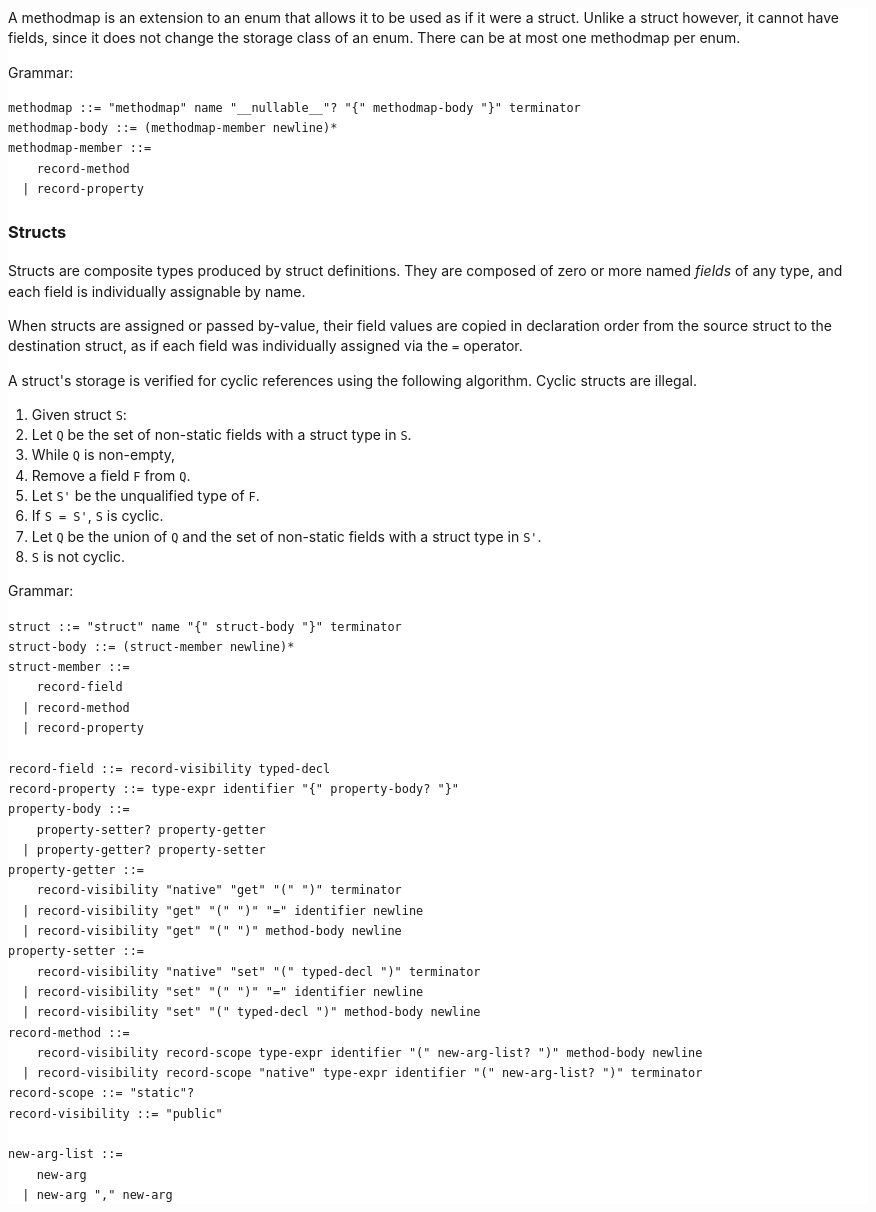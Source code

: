 A methodmap is an extension to an enum that allows it to be used as if it were a struct. Unlike a struct however, it cannot have fields, since it does not change the storage class of an enum. There can be at most one methodmap per enum.

Grammar:

```
methodmap ::= "methodmap" name "__nullable__"? "{" methodmap-body "}" terminator
methodmap-body ::= (methodmap-member newline)*
methodmap-member ::=
    record-method
  | record-property
```

### Structs

Structs are composite types produced by struct definitions. They are composed of zero or more named *fields* of any type, and each field is individually assignable by name.

When structs are assigned or passed by-value, their field values are copied in declaration order from the source struct to the destination struct, as if each field was individually assigned via the `=` operator.

A struct's storage is verified for cyclic references using the following algorithm. Cyclic structs are illegal.

 1. Given struct `S`:
 2. Let `Q` be the set of non-static fields with a struct type in `S`.
 3. While `Q` is non-empty,
   1. Remove a field `F` from `Q`.
   2. Let `S'` be the unqualified type of `F`.
   3. If `S = S'`, `S` is cyclic.
   4. Let `Q` be the union of `Q` and the set of non-static fields with a struct type in `S'`.
 4. `S` is not cyclic.

Grammar:

```
struct ::= "struct" name "{" struct-body "}" terminator
struct-body ::= (struct-member newline)*
struct-member ::=
    record-field
  | record-method
  | record-property

record-field ::= record-visibility typed-decl
record-property ::= type-expr identifier "{" property-body? "}"
property-body ::=
    property-setter? property-getter
  | property-getter? property-setter
property-getter ::=
    record-visibility "native" "get" "(" ")" terminator
  | record-visibility "get" "(" ")" "=" identifier newline
  | record-visibility "get" "(" ")" method-body newline
property-setter ::=
    record-visibility "native" "set" "(" typed-decl ")" terminator
  | record-visibility "set" "(" ")" "=" identifier newline
  | record-visibility "set" "(" typed-decl ")" method-body newline
record-method ::=
    record-visibility record-scope type-expr identifier "(" new-arg-list? ")" method-body newline
  | record-visibility record-scope "native" type-expr identifier "(" new-arg-list? ")" terminator
record-scope ::= "static"?
record-visibility ::= "public"

new-arg-list ::=
    new-arg
  | new-arg "," new-arg
```